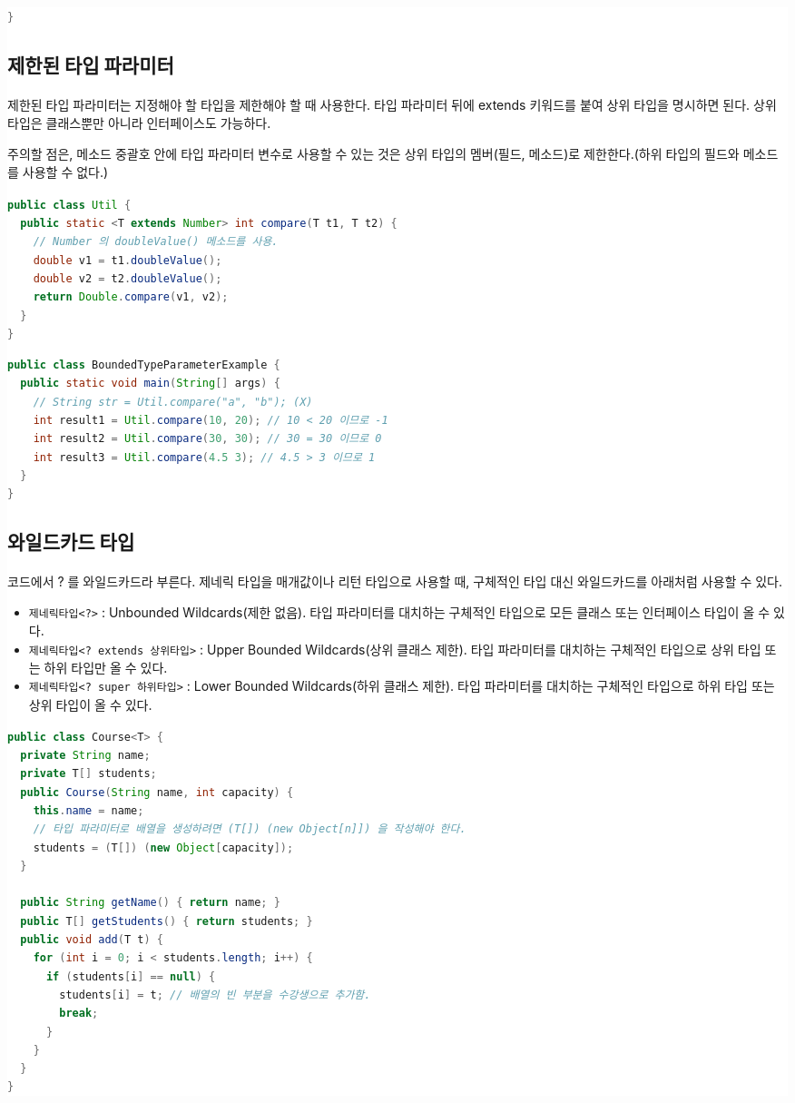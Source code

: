 ```java
}
```

## 제한된 타입 파라미터

제한된 타입 파라미터는 지정해야 할 타입을 제한해야 할 때 사용한다. 타입 파라미터 뒤에 extends 키워드를 붙여 상위 타입을 명시하면 된다. 상위 타입은 클래스뿐만 아니라 인터페이스도 가능하다.

주의할 점은, 메소드 중괄호 안에 타입 파라미터 변수로 사용할 수 있는 것은 상위 타입의 멤버(필드, 메소드)로 제한한다.(하위 타입의 필드와 메소드를 사용할 수 없다.)

```java
public class Util {
  public static <T extends Number> int compare(T t1, T t2) {
    // Number 의 doubleValue() 메소드를 사용.
    double v1 = t1.doubleValue();
    double v2 = t2.doubleValue();
    return Double.compare(v1, v2);
  }
}
```

```java
public class BoundedTypeParameterExample {
  public static void main(String[] args) {
    // String str = Util.compare("a", "b"); (X)
    int result1 = Util.compare(10, 20); // 10 < 20 이므로 -1
    int result2 = Util.compare(30, 30); // 30 = 30 이므로 0
    int result3 = Util.compare(4.5 3); // 4.5 > 3 이므로 1
  }
}
```

## 와일드카드 타입

코드에서 ? 를 와일드카드라 부른다. 제네릭 타입을 매개값이나 리턴 타입으로 사용할 때, 구체적인 타입 대신 와일드카드를 아래처럼 사용할 수 있다.

- `제네릭타입<?>` : Unbounded Wildcards(제한 없음). 타입 파라미터를 대치하는 구체적인 타입으로 모든 클래스 또는 인터페이스 타입이 올 수 있다.
- `제네릭타입<? extends 상위타입>` : Upper Bounded Wildcards(상위 클래스 제한). 타입 파라미터를 대치하는 구체적인 타입으로 상위 타입 또는 하위 타입만 올 수 있다.
- `제네릭타입<? super 하위타입>` : Lower Bounded Wildcards(하위 클래스 제한). 타입 파라미터를 대치하는 구체적인 타입으로 하위 타입 또는 상위 타입이 올 수 있다.

```java
public class Course<T> {
  private String name;
  private T[] students;
  public Course(String name, int capacity) {
    this.name = name;
    // 타입 파라미터로 배열을 생성하려면 (T[]) (new Object[n]]) 을 작성해야 한다.
    students = (T[]) (new Object[capacity]);
  }

  public String getName() { return name; }
  public T[] getStudents() { return students; }
  public void add(T t) {
    for (int i = 0; i < students.length; i++) {
      if (students[i] == null) {
        students[i] = t; // 배열의 빈 부분을 수강생으로 추가함.
        break;
      }
    }
  }
}
```
